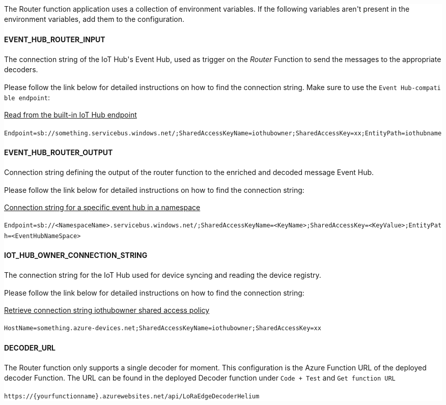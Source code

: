 The Router function application uses a collection of environment variables. If the following variables aren't present in the environment variables, add them to the configuration.

#### EVENT_HUB_ROUTER_INPUT

The connection string of the IoT Hub's Event Hub, used as trigger on the *Router* Function to send the messages to the appropriate decoders.

Please follow the link below for detailed instructions on how to find the connection string. Make sure to use the ```Event Hub-compatible endpoint```:

[Read from the built-in IoT Hub endpoint](https://docs.microsoft.com/en-us/azure/iot-hub/iot-hub-devguide-messages-read-builtin?msclkid=52470bd2c57411ec9277b8156a93aaba#read-from-the-built-in-endpoint)


```
Endpoint=sb://something.servicebus.windows.net/;SharedAccessKeyName=iothubowner;SharedAccessKey=xx;EntityPath=iothubname
```

#### EVENT_HUB_ROUTER_OUTPUT

Connection string defining the output of the router function to the enriched and decoded message Event Hub.

Please follow the link below for detailed instructions on how to find the connection string:

[Connection string for a specific event hub in a namespace](https://docs.microsoft.com/en-us/azure/event-hubs/event-hubs-get-connection-string?msclkid=b508428dc57311ec83a2eac406231e55#connection-string-for-a-specific-event-hub-in-a-namespace)

```
Endpoint=sb://<NamespaceName>.servicebus.windows.net/;SharedAccessKeyName=<KeyName>;SharedAccessKey=<KeyValue>;EntityPath=<EventHubNameSpace>
```

#### IOT_HUB_OWNER_CONNECTION_STRING

The connection string for the IoT Hub used for device syncing and reading the device registry.

Please follow the link below for detailed instructions on how to find the connection string: 

[Retrieve connection string iothubowner shared access policy ](https://docs.microsoft.com/en-us/azure/iot-dps/tutorial-set-up-cloud?msclkid=033e6a64c57511ec94a8940be2fa3c6e#retrieve-connection-string-for-iot-hub)

```
HostName=something.azure-devices.net;SharedAccessKeyName=iothubowner;SharedAccessKey=xx
```

#### DECODER_URL

The Router function only supports a single decoder for moment. This configuration is the Azure Function URL of the deployed decoder Function. The URL can be found in the deployed Decoder function under ```Code + Test``` and ```Get function URL```
```
https://{yourfunctionname}.azurewebsites.net/api/LoRaEdgeDecoderHelium
```
